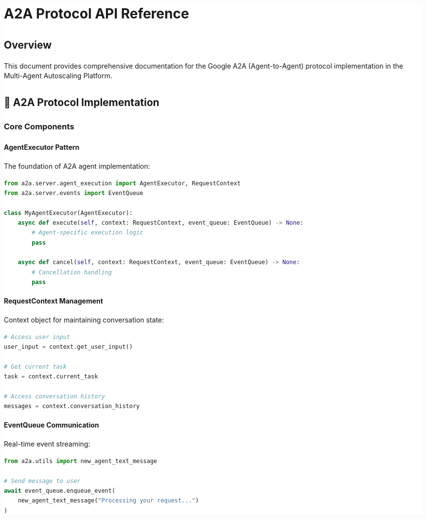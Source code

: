 # A2A Protocol API Reference

## Overview

This document provides comprehensive documentation for the Google A2A (Agent-to-Agent) protocol implementation in the Multi-Agent Autoscaling Platform.

## 🚀 A2A Protocol Implementation

### Core Components

#### AgentExecutor Pattern
The foundation of A2A agent implementation:

```python
from a2a.server.agent_execution import AgentExecutor, RequestContext
from a2a.server.events import EventQueue

class MyAgentExecutor(AgentExecutor):
    async def execute(self, context: RequestContext, event_queue: EventQueue) -> None:
        # Agent-specific execution logic
        pass
    
    async def cancel(self, context: RequestContext, event_queue: EventQueue) -> None:
        # Cancellation handling
        pass
```

#### RequestContext Management
Context object for maintaining conversation state:

```python
# Access user input
user_input = context.get_user_input()

# Get current task
task = context.current_task

# Access conversation history
messages = context.conversation_history
```

#### EventQueue Communication
Real-time event streaming:

```python
from a2a.utils import new_agent_text_message

# Send message to user
await event_queue.enqueue_event(
    new_agent_text_message("Processing your request...")
)
```
